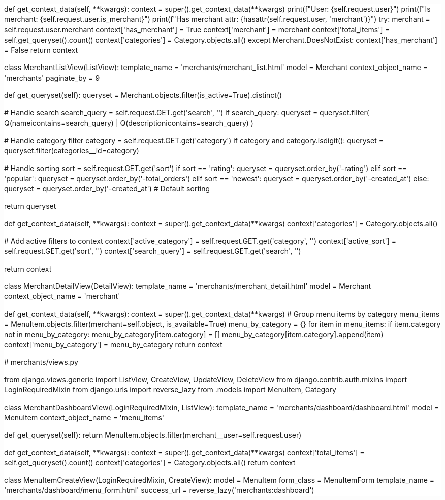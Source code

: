 def get\_context\_data(self, **kwargs): context = super().get\_context\_data(**kwargs) print(f"User: {self.request.user}") print(f"Is merchant: {self.request.user.is\_merchant}") print(f"Has merchant attr: {hasattr(self.request.user, 'merchant')}") try: merchant = self.request.user.merchant context\['has\_merchant'\] = True context\['merchant'\] = merchant context\['total\_items'\] = self.get\_queryset().count() context\['categories'\] = Category.objects.all() except Merchant.DoesNotExist: context\['has\_merchant'\] = False return context

class MerchantListView(ListView): template\_name = 'merchants/merchant\_list.html' model = Merchant context\_object\_name = 'merchants' paginate\_by = 9

def get\_queryset(self): queryset = Merchant.objects.filter(is\_active=True).distinct()

\# Handle search search\_query = self.request.GET.get('search', '') if search\_query: queryset = queryset.filter( Q(nameicontains=search\_query) | Q(descriptionicontains=search\_query) )

\# Handle category filter category = self.request.GET.get('category') if category and category.isdigit(): queryset = queryset.filter(categories\_\_id=category)

\# Handle sorting sort = self.request.GET.get('sort') if sort == 'rating': queryset = queryset.order\_by('-rating') elif sort == 'popular': queryset = queryset.order\_by('-total\_orders') elif sort == 'newest': queryset = queryset.order\_by('-created\_at') else: queryset = queryset.order\_by('-created\_at') # Default sorting

return queryset

def get\_context\_data(self, **kwargs): context = super().get\_context\_data(**kwargs) context\['categories'\] = Category.objects.all()

\# Add active filters to context context\['active\_category'\] = self.request.GET.get('category', '') context\['active\_sort'\] = self.request.GET.get('sort', '') context\['search\_query'\] = self.request.GET.get('search', '')

return context

class MerchantDetailView(DetailView): template\_name = 'merchants/merchant\_detail.html' model = Merchant context\_object\_name = 'merchant'

def get\_context\_data(self, **kwargs): context = super().get\_context\_data(**kwargs) # Group menu items by category menu\_items = MenuItem.objects.filter(merchant=self.object, is\_available=True) menu\_by\_category = {} for item in menu\_items: if item.category not in menu\_by\_category: menu\_by\_category\[item.category\] = \[\] menu\_by\_category\[item.category\].append(item) context\['menu\_by\_category'\] = menu\_by\_category return context

\# merchants/views.py

from django.views.generic import ListView, CreateView, UpdateView, DeleteView from django.contrib.auth.mixins import LoginRequiredMixin from django.urls import reverse\_lazy from .models import MenuItem, Category

class MerchantDashboardView(LoginRequiredMixin, ListView): template\_name = 'merchants/dashboard/dashboard.html' model = MenuItem context\_object\_name = 'menu\_items'

def get\_queryset(self): return MenuItem.objects.filter(merchant\_\_user=self.request.user)

def get\_context\_data(self, **kwargs): context = super().get\_context\_data(**kwargs) context\['total\_items'\] = self.get\_queryset().count() context\['categories'\] = Category.objects.all() return context

class MenuItemCreateView(LoginRequiredMixin, CreateView): model = MenuItem form\_class = MenuItemForm template\_name = 'merchants/dashboard/menu\_form.html' success\_url = reverse\_lazy('merchants:dashboard')
